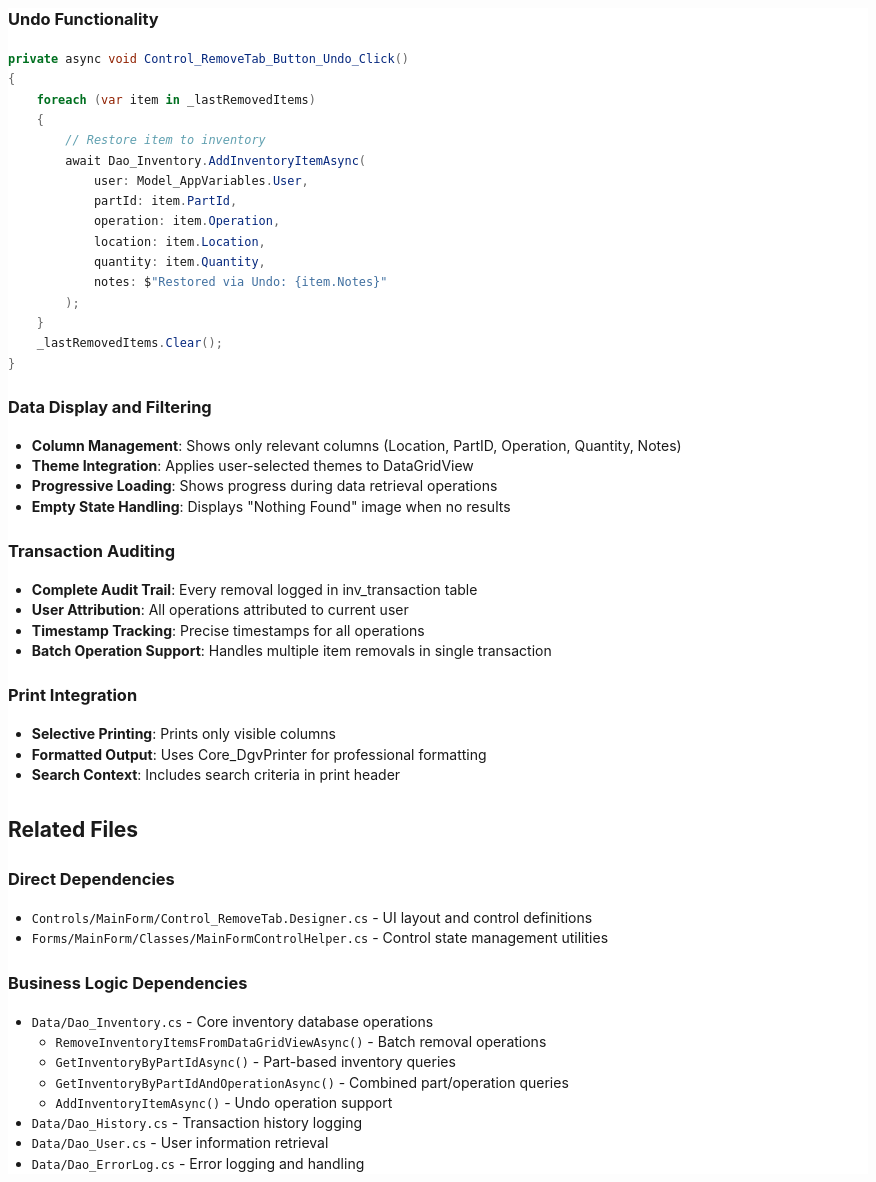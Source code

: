 ### **Undo Functionality**
```csharp
private async void Control_RemoveTab_Button_Undo_Click()
{
    foreach (var item in _lastRemovedItems)
    {
        // Restore item to inventory
        await Dao_Inventory.AddInventoryItemAsync(
            user: Model_AppVariables.User,
            partId: item.PartId,
            operation: item.Operation,
            location: item.Location,
            quantity: item.Quantity,
            notes: $"Restored via Undo: {item.Notes}"
        );
    }
    _lastRemovedItems.Clear();
}
```

### **Data Display and Filtering**
- **Column Management**: Shows only relevant columns (Location, PartID, Operation, Quantity, Notes)
- **Theme Integration**: Applies user-selected themes to DataGridView
- **Progressive Loading**: Shows progress during data retrieval operations
- **Empty State Handling**: Displays "Nothing Found" image when no results

### **Transaction Auditing**
- **Complete Audit Trail**: Every removal logged in inv_transaction table
- **User Attribution**: All operations attributed to current user
- **Timestamp Tracking**: Precise timestamps for all operations
- **Batch Operation Support**: Handles multiple item removals in single transaction

### **Print Integration**
- **Selective Printing**: Prints only visible columns
- **Formatted Output**: Uses Core_DgvPrinter for professional formatting
- **Search Context**: Includes search criteria in print header

## Related Files

### **Direct Dependencies**
- `Controls/MainForm/Control_RemoveTab.Designer.cs` - UI layout and control definitions
- `Forms/MainForm/Classes/MainFormControlHelper.cs` - Control state management utilities

### **Business Logic Dependencies**
- `Data/Dao_Inventory.cs` - Core inventory database operations
  - `RemoveInventoryItemsFromDataGridViewAsync()` - Batch removal operations
  - `GetInventoryByPartIdAsync()` - Part-based inventory queries
  - `GetInventoryByPartIdAndOperationAsync()` - Combined part/operation queries
  - `AddInventoryItemAsync()` - Undo operation support
- `Data/Dao_History.cs` - Transaction history logging
- `Data/Dao_User.cs` - User information retrieval
- `Data/Dao_ErrorLog.cs` - Error logging and handling
